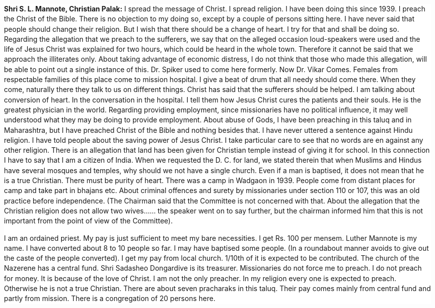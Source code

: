 **Shri S. L. Mannote, Christian Palak:** I spread the message of
Christ.  I spread religion. I have been doing this since 1939. I preach
the Christ of the Bible. There is no objection to my doing so, except by
a couple of persons sitting here.  I have never said that people should
change their religion.  But I wish that there should be a change of
heart.  I try for that and shall be doing so. Regarding the allegation
that we preach to the sufferers, we say that on the alleged occasion
loud-speakers were used and the life of Jesus Christ was explained for
two hours, which could be heard in the whole town.  Therefore it cannot
be said that we approach the illiterates only.  About taking advantage
of economic distress, I do not think that those who made this
allegation, will be able to point out a single instance of this. Dr.
Spiker used to come here formerly. Now Dr. Vikar Comes.  Females from
respectable families of this place come to mission hospital.  I give a
beat of drum that all needy should come there.  When they come,
naturally there they talk to us on different things.  Christ has said
that the sufferers should be helped. I am talking about conversion of
heart.  In the conversation in the hospital.  I tell them how Jesus
Christ cures the patients and their souls.  He is the greatest physician
in the world.  Regarding providing employment, since missionaries have
no political influence, it may well understood what they may be doing to
provide employment.  About abuse of Gods, I have been preaching in this
taluq and in Maharashtra, but I have preached Christ of the Bible and
nothing besides that.  I have never uttered a sentence against Hindu
religion. I have told people about the saving power of Jesus Christ.  I
take particular care to see that no words are en against any other
religion.  There is an allegation that land has been given for Christian
temple instead of giving it for school.  In this connection I have to
say that I am a citizen of India.  When we requested the D. C. for land,
we stated therein that when Muslims and Hindus have several mosques and
temples, why should we not have a single church.  Even if a man is
baptised, it does not mean that he is a true Christian.  There must be
purity of heart.  There was a camp in Wadgaon in 1939.  People come from
distant places for camp and take part in bhajans etc.  About criminal
offences and surety by missionaries under section 110 or 107, this was
an old practice before independence. (The Chairman said that the
Committee is not concerned with that.  About the allegation that the
Christian religion does not allow two wives…… the speaker went on to say
further, but the chairman informed him that this is not important from
the point of view of the Committee).

I am an ordained priest.  My pay is just sufficient to meet my bare
necessities.  I get Rs. 100 per mensem.  Luther Mannote is my name.  I
have converted about 8 to 10 people so far. I may have baptised some
people. (In a roundabout manner avoids to give out the caste of the
people converted). I get my pay from local church. 1/10th of it is
expected to be contributed.  The church of the Nazerene has a central
fund.  Shri Sadasheo Dongardive is its treasurer.  Missionaries do not
force me to preach.  I do not preach for money.  It is because of the
love of Christ.  I am not the only preacher.  In my religion every one
is expected to preach.  Otherwise he is not a true Christian. There are
about seven pracharaks in this taluq.  Their pay comes mainly from
central fund and partly from mission.  There is a congregation of 20
persons here.
